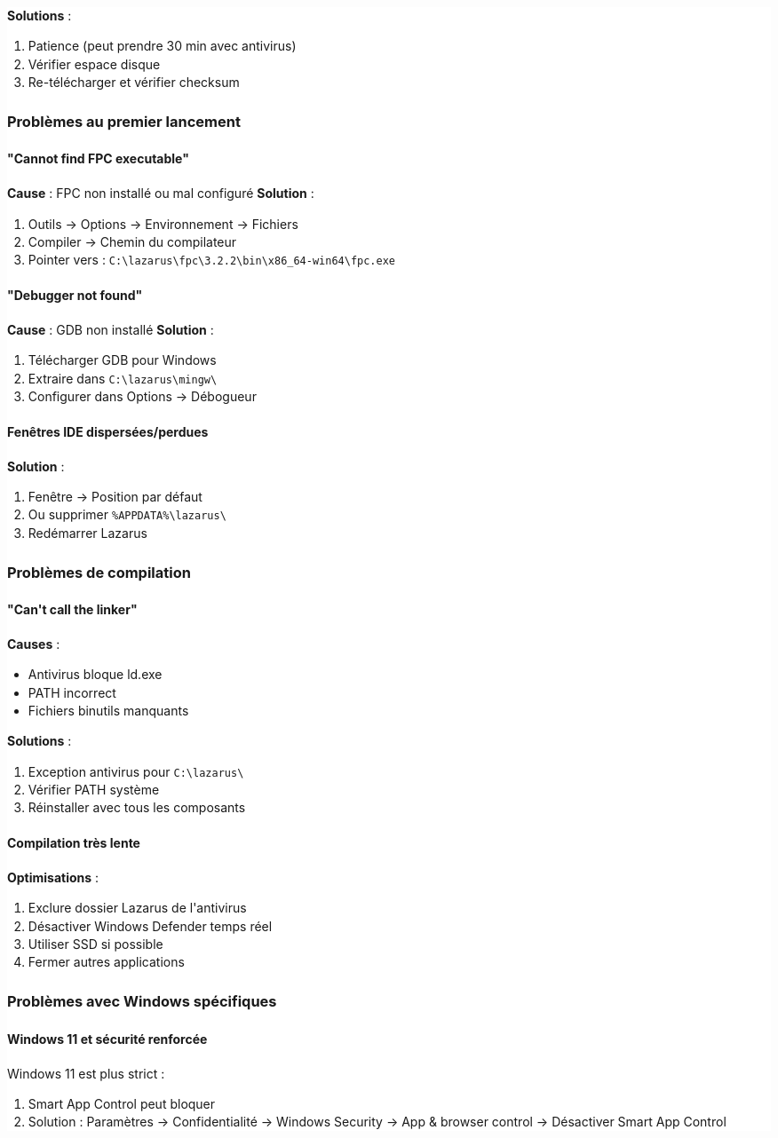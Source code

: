 **Solutions** :
1. Patience (peut prendre 30 min avec antivirus)
2. Vérifier espace disque
3. Re-télécharger et vérifier checksum

### Problèmes au premier lancement

#### "Cannot find FPC executable"
**Cause** : FPC non installé ou mal configuré
**Solution** :
1. Outils → Options → Environnement → Fichiers
2. Compiler → Chemin du compilateur
3. Pointer vers : `C:\lazarus\fpc\3.2.2\bin\x86_64-win64\fpc.exe`

#### "Debugger not found"
**Cause** : GDB non installé
**Solution** :
1. Télécharger GDB pour Windows
2. Extraire dans `C:\lazarus\mingw\`
3. Configurer dans Options → Débogueur

#### Fenêtres IDE dispersées/perdues
**Solution** :
1. Fenêtre → Position par défaut
2. Ou supprimer `%APPDATA%\lazarus\`
3. Redémarrer Lazarus

### Problèmes de compilation

#### "Can't call the linker"
**Causes** :
- Antivirus bloque ld.exe
- PATH incorrect
- Fichiers binutils manquants

**Solutions** :
1. Exception antivirus pour `C:\lazarus\`
2. Vérifier PATH système
3. Réinstaller avec tous les composants

#### Compilation très lente
**Optimisations** :
1. Exclure dossier Lazarus de l'antivirus
2. Désactiver Windows Defender temps réel
3. Utiliser SSD si possible
4. Fermer autres applications

### Problèmes avec Windows spécifiques

#### Windows 11 et sécurité renforcée
Windows 11 est plus strict :
1. Smart App Control peut bloquer
2. Solution : Paramètres → Confidentialité → Windows Security → App & browser control → Désactiver Smart App Control
